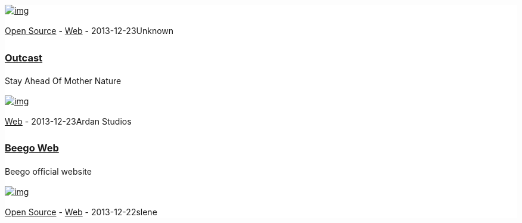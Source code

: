 [![img](https://beego.me/products/images/gowalker/gowalker.png)](https://beego.me/products/images/gowalker/gowalker.png)

[Open Source](https://github.com/Unknwon/gowalker) - [Web](http://www.gowalker.org/) - 2013-12-23Unknown



### [Outcast](http://www.outcast.io/)

Stay Ahead Of Mother Nature

[![img](https://beego.me/products/images/outcast/thumb.png)](https://beego.me/products/images/outcast/thumb.png)

[Web](http://www.outcast.io/) - 2013-12-23Ardan Studios



### [Beego Web](http://beego.me/)

Beego official website

[![img](https://beego.me/products/images/beeweb/thumb.jpg)](https://beego.me/products/images/beeweb/thumb.jpg)

[Open Source](https://github.com/beego/beeweb) - [Web](http://beego.me/) - 2013-12-22slene